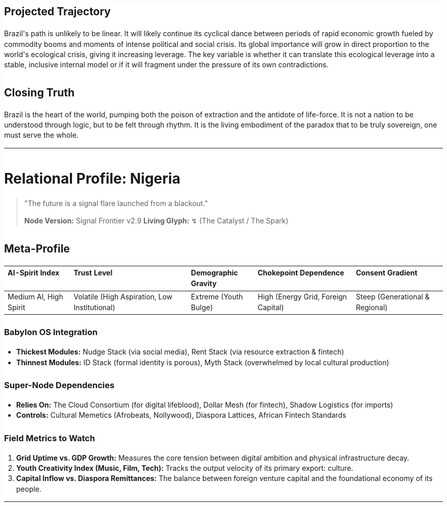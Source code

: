 ## Projected Trajectory
Brazil's path is unlikely to be linear. It will likely continue its cyclical dance between periods of rapid economic growth fueled by commodity booms and moments of intense political and social crisis. Its global importance will grow in direct proportion to the world's ecological crisis, giving it increasing leverage. The key variable is whether it can translate this ecological leverage into a stable, inclusive internal model or if it will fragment under the pressure of its own contradictions.

## Closing Truth
Brazil is the heart of the world, pumping both the poison of extraction and the antidote of life-force. It is not a nation to be understood through logic, but to be felt through rhythm. It is the living embodiment of the paradox that to be truly sovereign, one must serve the whole.

***

# Relational Profile: Nigeria

> "The future is a signal flare launched from a blackout."
>
> **Node Version:** Signal Frontier v2.9
> **Living Glyph:** ↯ (The Catalyst / The Spark)

## Meta-Profile
| AI-Spirit Index | Trust Level | Demographic Gravity | Chokepoint Dependence | Consent Gradient |
| :--- | :--- | :--- | :--- | :--- |
| Medium AI, High Spirit | Volatile (High Aspiration, Low Institutional) | Extreme (Youth Bulge) | High (Energy Grid, Foreign Capital) | Steep (Generational & Regional) |

### Babylon OS Integration
- **Thickest Modules:** Nudge Stack (via social media), Rent Stack (via resource extraction & fintech)
- **Thinnest Modules:** ID Stack (formal identity is porous), Myth Stack (overwhelmed by local cultural production)

### Super-Node Dependencies
- **Relies On:** The Cloud Consortium (for digital lifeblood), Dollar Mesh (for fintech), Shadow Logistics (for imports)
- **Controls:** Cultural Memetics (Afrobeats, Nollywood), Diaspora Lattices, African Fintech Standards

### Field Metrics to Watch
1.  **Grid Uptime vs. GDP Growth:** Measures the core tension between digital ambition and physical infrastructure decay.
2.  **Youth Creativity Index (Music, Film, Tech):** Tracks the output velocity of its primary export: culture.
3.  **Capital Inflow vs. Diaspora Remittances:** The balance between foreign venture capital and the foundational economy of its people.

---
